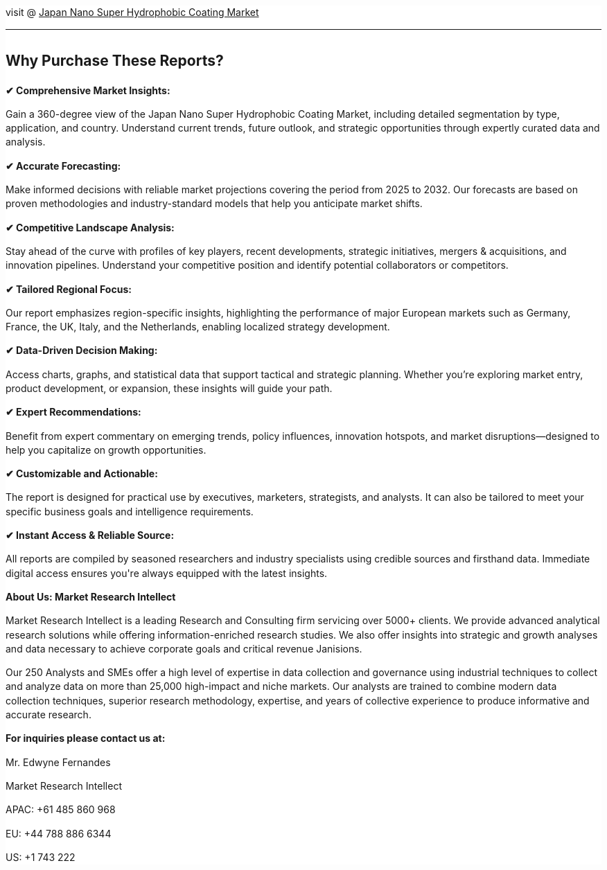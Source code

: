 visit&nbsp;@</strong>&nbsp;</span><span class="font-[700]"><a href="https://www.marketresearchintellect.com/product/nano-super-hydrophobic-coating-market/?utm_source=Linkedin&utm_medium=011" target="_blank" data-tracking-control-name="article-ssr-frontend-pulse_little-text-block" data-tracking-will-navigate="" data-test-link="">Japan Nano Super Hydrophobic Coating Market</a></span></p></blockquote><hr /><h2>Why Purchase These Reports?</h2><p><strong>✔ Comprehensive Market Insights:</strong></p><p>Gain a 360-degree view of the Japan Nano Super Hydrophobic Coating Market, including detailed segmentation by type, application, and country. Understand current trends, future outlook, and strategic opportunities through expertly curated data and analysis.</p><p><strong>✔ Accurate Forecasting:</strong></p><p>Make informed decisions with reliable market projections covering the period from 2025 to 2032. Our forecasts are based on proven methodologies and industry-standard models that help you anticipate market shifts.</p><p><strong>✔ Competitive Landscape Analysis:</strong></p><p>Stay ahead of the curve with profiles of key players, recent developments, strategic initiatives, mergers &amp; acquisitions, and innovation pipelines. Understand your competitive position and identify potential collaborators or competitors.</p><p><strong>✔ Tailored Regional Focus:</strong></p><p>Our report emphasizes region-specific insights, highlighting the performance of major European markets such as Germany, France, the UK, Italy, and the Netherlands, enabling localized strategy development.</p><p><strong>✔ Data-Driven Decision Making:</strong></p><p>Access charts, graphs, and statistical data that support tactical and strategic planning. Whether you&rsquo;re exploring market entry, product development, or expansion, these insights will guide your path.</p><p><strong>✔ Expert Recommendations:</strong></p><p>Benefit from expert commentary on emerging trends, policy influences, innovation hotspots, and market disruptions&mdash;designed to help you capitalize on growth opportunities.</p><p><strong>✔ Customizable and Actionable:</strong></p><p>The report is designed for practical use by executives, marketers, strategists, and analysts. It can also be tailored to meet your specific business goals and intelligence requirements.</p><p><strong>✔ Instant Access &amp; Reliable Source:</strong></p><p>All reports are compiled by seasoned researchers and industry specialists using credible sources and firsthand data. Immediate digital access ensures you're always equipped with the latest insights.</p><p><strong><span class="font-[700]">About Us: Market Research Intellect</span></strong></p><p><span class="">Market Research Intellect is a leading Research and Consulting firm servicing over 5000+ clients. We provide advanced analytical research solutions while offering information-enriched research studies.&nbsp;</span>We also offer insights into strategic and growth analyses and data necessary to achieve corporate goals and critical revenue Janisions.</p><p><span class="">Our 250 Analysts and SMEs offer a high level of expertise in data collection and governance using industrial techniques to collect and analyze data on more than 25,000 high-impact and niche markets. Our analysts are trained to combine modern data collection techniques, superior research methodology, expertise, and years of collective experience to produce informative and accurate research.</span></p><p><strong>For inquiries please contact us at:</strong></p><p>Mr. Edwyne Fernandes</p><p>Market Research Intellect</p><p>APAC: +61 485 860 968</p><p>EU: +44 788 886 6344</p><p>US: +1 743 222